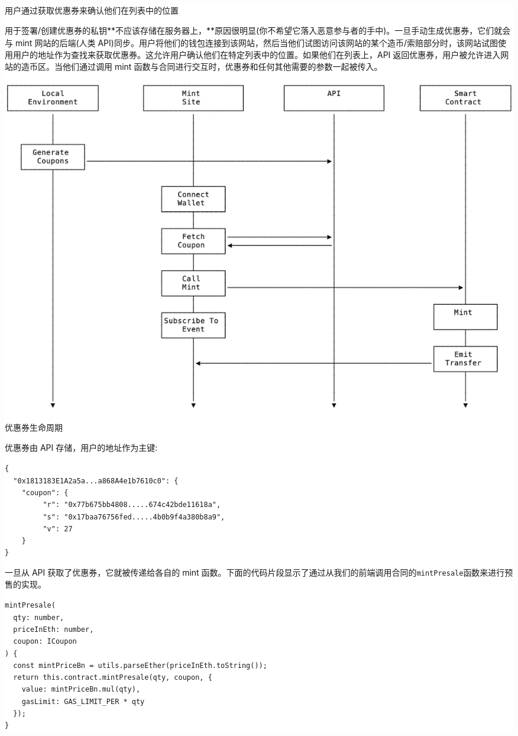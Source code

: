 用户通过获取优惠券来确认他们在列表中的位置

用于签署/创建优惠券的私钥**不应该存储在服务器上，**原因很明显(你不希望它落入恶意参与者的手中)。一旦手动生成优惠券，它们就会与 mint 网站的后端(人类 API)同步。用户将他们的钱包连接到该网站，然后当他们试图访问该网站的某个造币/索赔部分时，该网站试图使用用户的地址作为查找来获取优惠券。这允许用户确认他们在特定列表中的位置。如果他们在列表上，API 返回优惠券，用户被允许进入网站的造币区。当他们通过调用 mint 函数与合同进行交互时，优惠券和任何其他需要的参数一起被传入。

![](img/63e47f7bdfaf46a91ccb35f74ba6b89f.png)

优惠券生命周期

优惠券由 API 存储，用户的地址作为主键:

```
{
  "0x1813183E1A2a5a...a868A4e1b7610c0": {
    "coupon": {
         "r": "0x77b675bb4808.....674c42bde11618a",
         "s": "0x17baa76756fed.....4b0b9f4a380b8a9",
         "v": 27
    }
}
```

一旦从 API 获取了优惠券，它就被传递给各自的 mint 函数。下面的代码片段显示了通过从我们的前端调用合同的`mintPresale`函数来进行预售的实现。

```
mintPresale(
  qty: number, 
  priceInEth: number, 
  coupon: ICoupon
) {
  const mintPriceBn = utils.parseEther(priceInEth.toString());
  return this.contract.mintPresale(qty, coupon, {
    value: mintPriceBn.mul(qty),
    gasLimit: GAS_LIMIT_PER * qty
  });
}
```

